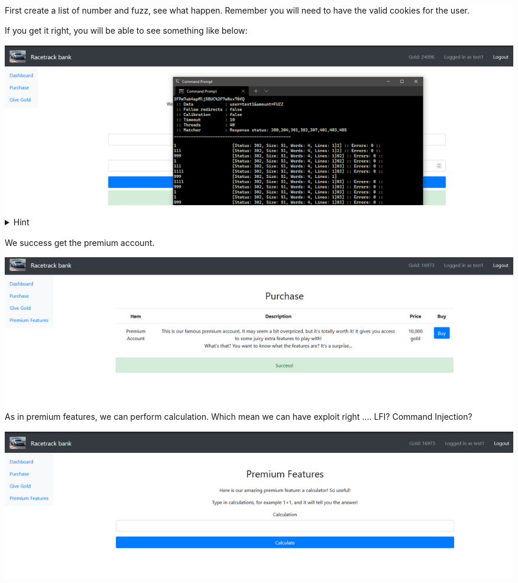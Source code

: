 First create a list of number and fuzz, see what happen. Remember you will need to have the valid cookies for the user.

If you get it right, you will be able to see something like below:

![success-fuzz](success-fuzz.png)

<details><summary>Hint</summary></details>

We success get the premium account.

![success-purchase-premium](success-purchase-premium.png)

As in premium features, we can perform calculation. Which mean we can have exploit right .... LFI? Command Injection?

![premium-feature-calculation](premium-feature-calculation.png)
